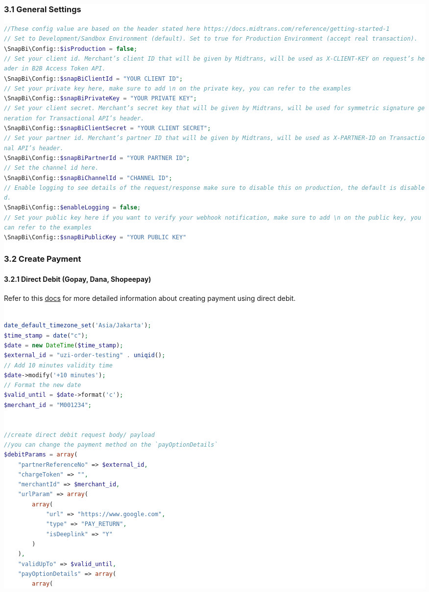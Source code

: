 ### 3.1 General Settings

```php
//These config value are based on the header stated here https://docs.midtrans.com/reference/getting-started-1
// Set to Development/Sandbox Environment (default). Set to true for Production Environment (accept real transaction).
\SnapBi\Config::$isProduction = false;
// Set your client id. Merchant’s client ID that will be given by Midtrans, will be used as X-CLIENT-KEY on request’s header in B2B Access Token API.
\SnapBi\Config::$snapBiClientId = "YOUR CLIENT ID";
// Set your private key here, make sure to add \n on the private key, you can refer to the examples
\SnapBi\Config::$snapBiPrivateKey = "YOUR PRIVATE KEY";
// Set your client secret. Merchant’s secret key that will be given by Midtrans, will be used for symmetric signature generation for Transactional API’s header.
\SnapBi\Config::$snapBiClientSecret = "YOUR CLIENT SECRET";
// Set your partner id. Merchant’s partner ID that will be given by Midtrans, will be used as X-PARTNER-ID on Transactional API’s header.
\SnapBi\Config::$snapBiPartnerId = "YOUR PARTNER ID";
// Set the channel id here.
\SnapBi\Config::$snapBiChannelId = "CHANNEL ID";
// Enable logging to see details of the request/response make sure to disable this on production, the default is disabled.
\SnapBi\Config::$enableLogging = false;
// Set your public key here if you want to verify your webhook notification, make sure to add \n on the public key, you can refer to the examples
\SnapBi\Config::$snapBiPublicKey = "YOUR PUBLIC KEY"
```

### 3.2 Create Payment

#### 3.2.1 Direct Debit (Gopay, Dana, Shopeepay)
Refer to this [docs](https://docs.midtrans.com/reference/direct-debit-api-gopay) for more detailed information about creating payment using direct debit.

```php
   
date_default_timezone_set('Asia/Jakarta');
$time_stamp = date("c");
$date = new DateTime($time_stamp);
$external_id = "uzi-order-testing" . uniqid();
// Add 10 minutes validity time
$date->modify('+10 minutes');
// Format the new date
$valid_until = $date->format('c');
$merchant_id = "M001234";


//create direct debit request body/ payload
//you can change the payment method on the `payOptionDetails`
$debitParams = array(
    "partnerReferenceNo" => $external_id,
    "chargeToken" => "",
    "merchantId" => $merchant_id,
    "urlParam" => array(
        array(
            "url" => "https://www.google.com",
            "type" => "PAY_RETURN",
            "isDeeplink" => "Y"
        )
    ),
    "validUpTo" => $valid_until,
    "payOptionDetails" => array(
        array(
```
